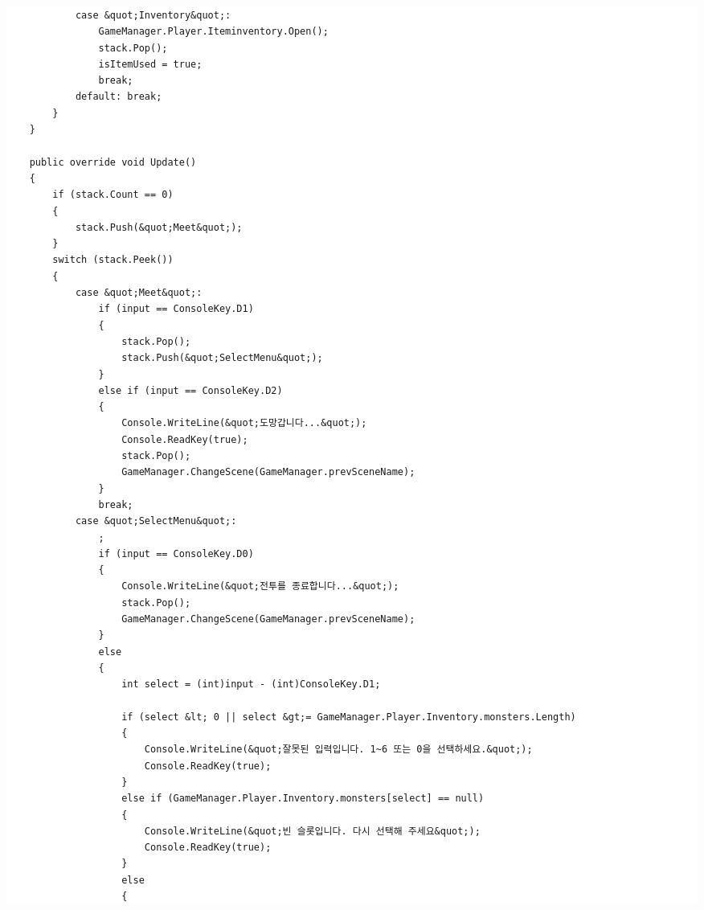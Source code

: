                case &quot;Inventory&quot;:
                    GameManager.Player.Iteminventory.Open();
                    stack.Pop();
                    isItemUsed = true;
                    break;
                default: break;
            }
        }

        public override void Update()
        {
            if (stack.Count == 0)
            {
                stack.Push(&quot;Meet&quot;);
            }
            switch (stack.Peek())
            {
                case &quot;Meet&quot;:
                    if (input == ConsoleKey.D1)
                    {
                        stack.Pop();
                        stack.Push(&quot;SelectMenu&quot;);
                    }
                    else if (input == ConsoleKey.D2)
                    {
                        Console.WriteLine(&quot;도망갑니다...&quot;);
                        Console.ReadKey(true);
                        stack.Pop();
                        GameManager.ChangeScene(GameManager.prevSceneName);
                    }
                    break;
                case &quot;SelectMenu&quot;:
                    ;
                    if (input == ConsoleKey.D0)
                    {
                        Console.WriteLine(&quot;전투를 종료합니다...&quot;);
                        stack.Pop();
                        GameManager.ChangeScene(GameManager.prevSceneName);
                    }
                    else
                    {
                        int select = (int)input - (int)ConsoleKey.D1;

                        if (select &lt; 0 || select &gt;= GameManager.Player.Inventory.monsters.Length)
                        {
                            Console.WriteLine(&quot;잘못된 입력입니다. 1~6 또는 0을 선택하세요.&quot;);
                            Console.ReadKey(true);
                        }
                        else if (GameManager.Player.Inventory.monsters[select] == null)
                        {
                            Console.WriteLine(&quot;빈 슬롯입니다. 다시 선택해 주세요&quot;);
                            Console.ReadKey(true);
                        }
                        else
                        {
